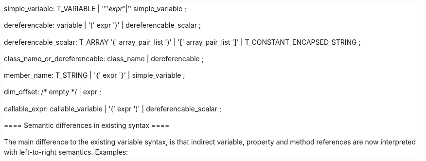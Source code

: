 simple_variable:
		T_VARIABLE
	|	'$' '{' expr '}'
	|	'$' simple_variable
;

dereferencable:
		variable
	|	'(' expr ')'
	|	dereferencable_scalar
;

dereferencable_scalar:
		T_ARRAY '(' array_pair_list ')'
	|	'[' array_pair_list ']'
	|	T_CONSTANT_ENCAPSED_STRING
;

class_name_or_dereferencable:
        class_name
    |   dereferencable
;

member_name:
		T_STRING
	|	'{' expr '}'
	|	simple_variable
;

dim_offset:
		/* empty */
	|	expr
;

callable_expr:
		callable_variable
	|	'(' expr ')'
	|	dereferencable_scalar
;
</code>

==== Semantic differences in existing syntax ====

The main difference to the existing variable syntax, is that indirect variable, property and method references are now
interpreted with left-to-right semantics. Examples:
